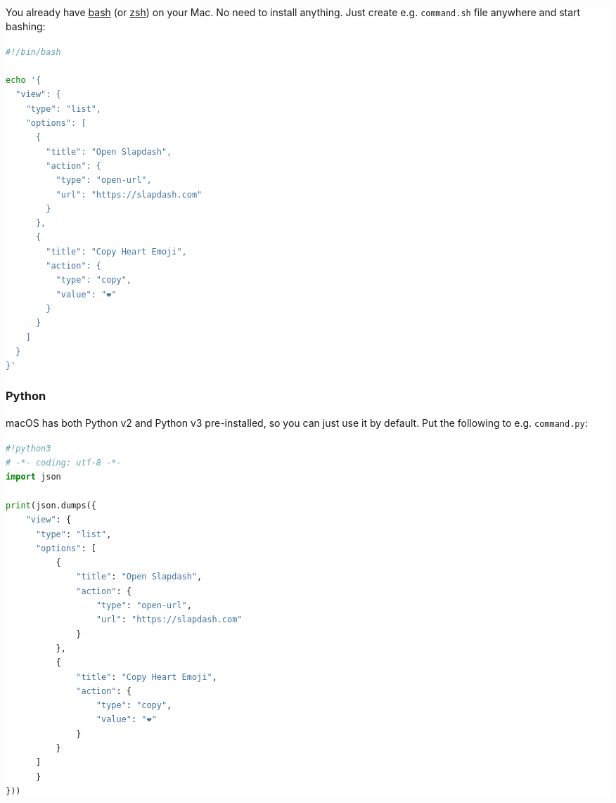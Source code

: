 You already have [bash](https://en.wikipedia.org/wiki/Bash\_\(Unix\_shell\)) (or [zsh](https://en.wikipedia.org/wiki/Z\_shell)) on your Mac. No need to install anything. Just create e.g. `command.sh` file anywhere and start bashing:

```bash
#!/bin/bash

echo '{
  "view": {
    "type": "list",
    "options": [
      {
        "title": "Open Slapdash",
        "action": {
          "type": "open-url",
          "url": "https://slapdash.com"
        }
      },
      {
        "title": "Copy Heart Emoji",
        "action": {
          "type": "copy",
          "value": "❤️"
        }
      }
    ]
  }
}'
```

### Python

macOS has both Python v2 and Python v3 pre-installed, so you can just use it by default. Put the following to e.g. `command.py`:

```python
#!python3
# -*- coding: utf-8 -*-
import json

print(json.dumps({
    "view": {
      "type": "list",
      "options": [
          {
              "title": "Open Slapdash",
              "action": {
                  "type": "open-url",
                  "url": "https://slapdash.com"
              }
          },
          {
              "title": "Copy Heart Emoji",
              "action": {
                  "type": "copy",
                  "value": "❤️"
              }
          }
      ]
      }
}))
```
